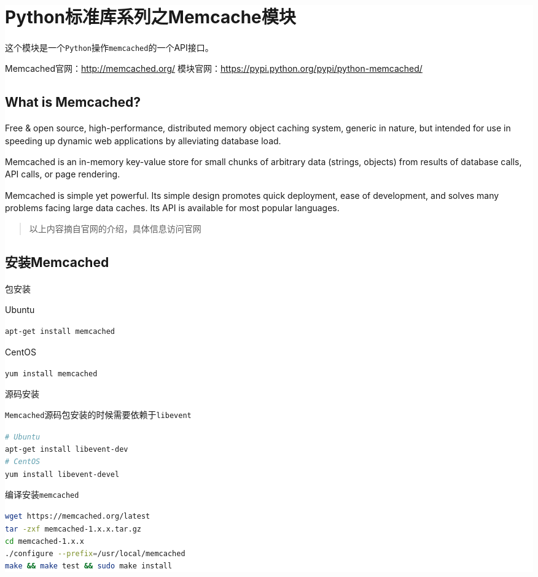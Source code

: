 # Python标准库系列之Memcache模块

这个模块是一个`Python`操作`memcached`的一个API接口。

Memcached官网：http://memcached.org/
模块官网：https://pypi.python.org/pypi/python-memcached/

## What is Memcached?

Free & open source, high-performance, distributed memory object caching system, generic in nature, but intended for use in speeding up dynamic web applications by alleviating database load.

Memcached is an in-memory key-value store for small chunks of arbitrary data (strings, objects) from results of database calls, API calls, or page rendering.

Memcached is simple yet powerful. Its simple design promotes quick deployment, ease of development, and solves many problems facing large data caches. Its API is available for most popular languages.

> 以上内容摘自官网的介绍，具体信息访问官网

## 安装Memcached

包安装

Ubuntu

```bash
apt-get install memcached
```

CentOS

```bash
yum install memcached
```

源码安装

`Memcached`源码包安装的时候需要依赖于`libevent`

```bash
# Ubuntu
apt-get install libevent-dev
# CentOS
yum install libevent-devel
```

编译安装`memcached`

```bash
wget https://memcached.org/latest
tar -zxf memcached-1.x.x.tar.gz
cd memcached-1.x.x
./configure --prefix=/usr/local/memcached
make && make test && sudo make install
```
